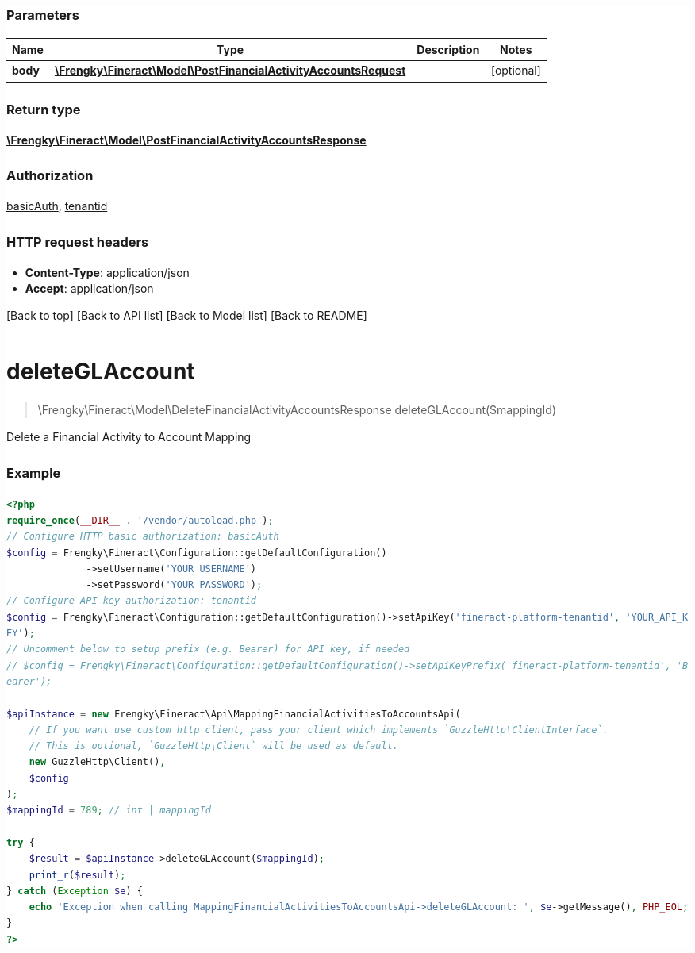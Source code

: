 ### Parameters

Name | Type | Description  | Notes
------------- | ------------- | ------------- | -------------
 **body** | [**\Frengky\Fineract\Model\PostFinancialActivityAccountsRequest**](../Model/PostFinancialActivityAccountsRequest.md)|  | [optional]

### Return type

[**\Frengky\Fineract\Model\PostFinancialActivityAccountsResponse**](../Model/PostFinancialActivityAccountsResponse.md)

### Authorization

[basicAuth](../../README.md#basicAuth), [tenantid](../../README.md#tenantid)

### HTTP request headers

 - **Content-Type**: application/json
 - **Accept**: application/json

[[Back to top]](#) [[Back to API list]](../../README.md#documentation-for-api-endpoints) [[Back to Model list]](../../README.md#documentation-for-models) [[Back to README]](../../README.md)

# **deleteGLAccount**
> \Frengky\Fineract\Model\DeleteFinancialActivityAccountsResponse deleteGLAccount($mappingId)

Delete a Financial Activity to Account Mapping

### Example
```php
<?php
require_once(__DIR__ . '/vendor/autoload.php');
// Configure HTTP basic authorization: basicAuth
$config = Frengky\Fineract\Configuration::getDefaultConfiguration()
              ->setUsername('YOUR_USERNAME')
              ->setPassword('YOUR_PASSWORD');
// Configure API key authorization: tenantid
$config = Frengky\Fineract\Configuration::getDefaultConfiguration()->setApiKey('fineract-platform-tenantid', 'YOUR_API_KEY');
// Uncomment below to setup prefix (e.g. Bearer) for API key, if needed
// $config = Frengky\Fineract\Configuration::getDefaultConfiguration()->setApiKeyPrefix('fineract-platform-tenantid', 'Bearer');

$apiInstance = new Frengky\Fineract\Api\MappingFinancialActivitiesToAccountsApi(
    // If you want use custom http client, pass your client which implements `GuzzleHttp\ClientInterface`.
    // This is optional, `GuzzleHttp\Client` will be used as default.
    new GuzzleHttp\Client(),
    $config
);
$mappingId = 789; // int | mappingId

try {
    $result = $apiInstance->deleteGLAccount($mappingId);
    print_r($result);
} catch (Exception $e) {
    echo 'Exception when calling MappingFinancialActivitiesToAccountsApi->deleteGLAccount: ', $e->getMessage(), PHP_EOL;
}
?>
```
